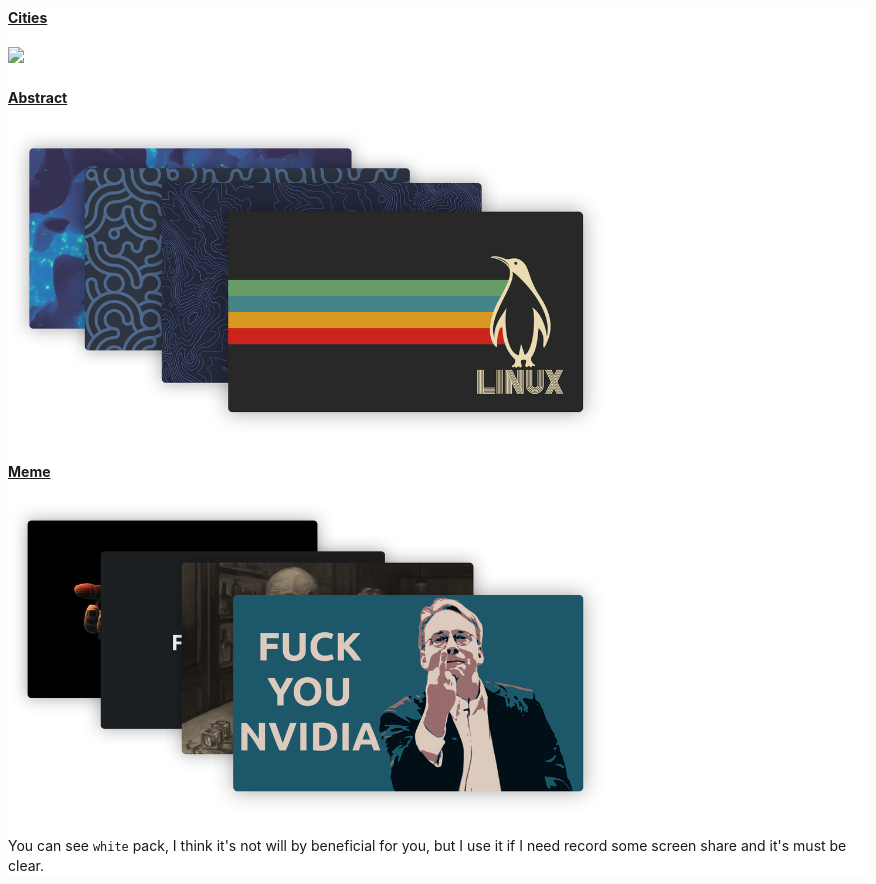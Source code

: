 #### [Cities](https://github.com/alchemmist/dotfiles/blob/main/wallpapers/cities)
<img src="/media/wlp-preview/wlp-cities-pack.png" width="600">

#### [Abstract](https://github.com/alchemmist/dotfiles/blob/main/wallpapers/abstract)
<img src="/media/wlp-preview/wlp-abstract-pack.png" width="600">

#### [Meme](https://github.com/alchemmist/dotfiles/blob/main/wallpapers/meme)
<img src="/media/wlp-preview/wlp-meme-pack.png" width="600">

You can see `white` pack, I think it's not will by beneficial for you, but I use it if I need record some screen share and it's must be clear.


